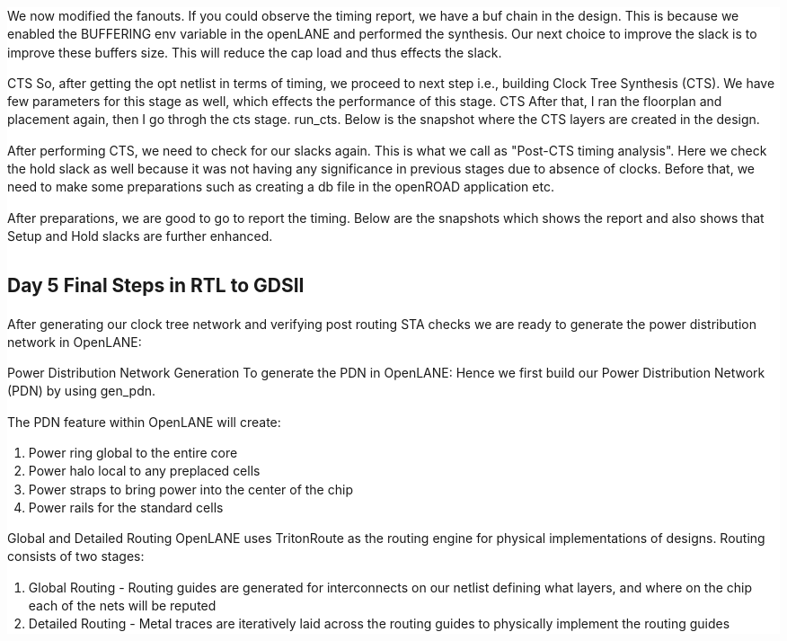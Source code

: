  
We now modified the fanouts. If you could observe the timing report, we have a buf chain in the design. This is because we enabled the BUFFERING env variable in the openLANE and performed the synthesis. Our next choice to improve the slack is to improve these buffers size. This will reduce the cap load and thus effects the slack.
 
CTS
So, after getting the opt netlist in terms of timing, we proceed to next step i.e., building Clock Tree Synthesis (CTS). We have few parameters for this stage as well, which effects the performance of this stage.
CTS 
After that, I ran the floorplan and placement again, then I go throgh the cts stage. run_cts. 
Below is the snapshot where the CTS layers are created in the design.
 
 
 
 
 
 
 
After performing CTS, we need to check for our slacks again. This is what we call as "Post-CTS timing analysis". Here we check the hold slack as well because it was not having any significance in previous stages due to absence of clocks. Before that, we need to make some preparations such as creating a db file in the openROAD application etc.
 
After preparations, we are good to go to report the timing. Below are the snapshots which shows the report and also shows that Setup and Hold slacks are further enhanced.
 
 
 
 
 
 
## Day 5 Final Steps in RTL to GDSII
 
After generating our clock tree network and verifying post routing STA checks we are ready to generate the power distribution network in OpenLANE:
 
Power Distribution Network Generation
To generate the PDN in OpenLANE:
 Hence we first build our Power Distribution Network (PDN) by using gen_pdn.
 
 
 
 
 
 
 
The PDN feature within OpenLANE will create:
1.	Power ring global to the entire core
2.	Power halo local to any preplaced cells
3.	Power straps to bring power into the center of the chip
4.	Power rails for the standard cells
 
 
Global and Detailed Routing
OpenLANE uses TritonRoute as the routing engine for physical implementations of designs. Routing consists of two stages:
1.	Global Routing - Routing guides are generated for interconnects on our netlist defining what layers, and where on the chip each of the nets will be reputed
2.	Detailed Routing - Metal traces are iteratively laid across the routing guides to physically implement the routing guides
 
